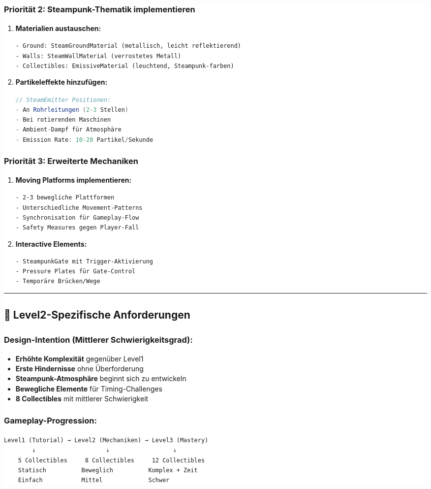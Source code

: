 ### Priorität 2: Steampunk-Thematik implementieren
1. **Materialien austauschen:**
   ```
   - Ground: SteamGroundMaterial (metallisch, leicht reflektierend)
   - Walls: SteamWallMaterial (verrostetes Metall)
   - Collectibles: EmissiveMaterial (leuchtend, Steampunk-farben)
   ```

2. **Partikeleffekte hinzufügen:**
   ```csharp
   // SteamEmitter Positionen:
   - An Rohrleitungen (2-3 Stellen)
   - Bei rotierenden Maschinen
   - Ambient-Dampf für Atmosphäre
   - Emission Rate: 10-20 Partikel/Sekunde
   ```

### Priorität 3: Erweiterte Mechaniken
1. **Moving Platforms implementieren:**
   ```
   - 2-3 bewegliche Plattformen
   - Unterschiedliche Movement-Patterns
   - Synchronisation für Gameplay-Flow
   - Safety Measures gegen Player-Fall
   ```

2. **Interactive Elements:**
   ```
   - SteampunkGate mit Trigger-Aktivierung
   - Pressure Plates für Gate-Control
   - Temporäre Brücken/Wege
   ```

---

## 🎯 Level2-Spezifische Anforderungen

### Design-Intention (Mittlerer Schwierigkeitsgrad):
- **Erhöhte Komplexität** gegenüber Level1
- **Erste Hindernisse** ohne Überforderung
- **Steampunk-Atmosphäre** beginnt sich zu entwickeln
- **Bewegliche Elemente** für Timing-Challenges
- **8 Collectibles** mit mittlerer Schwierigkeit

### Gameplay-Progression:
```
Level1 (Tutorial) → Level2 (Mechaniken) → Level3 (Mastery)
        ↓                    ↓                  ↓
    5 Collectibles     8 Collectibles     12 Collectibles
    Statisch          Beweglich          Komplex + Zeit
    Einfach           Mittel             Schwer
```
